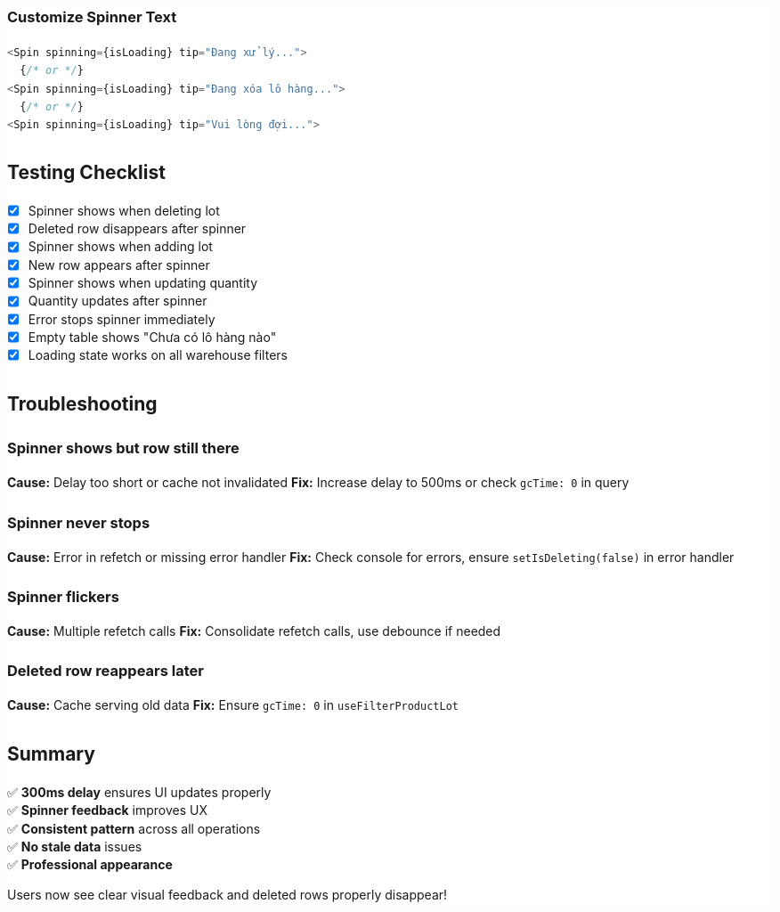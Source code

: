 ### Customize Spinner Text

```typescript
<Spin spinning={isLoading} tip="Đang xử lý...">
  {/* or */}
<Spin spinning={isLoading} tip="Đang xóa lô hàng...">
  {/* or */}
<Spin spinning={isLoading} tip="Vui lòng đợi...">
```

## Testing Checklist

- [x] Spinner shows when deleting lot
- [x] Deleted row disappears after spinner
- [x] Spinner shows when adding lot
- [x] New row appears after spinner
- [x] Spinner shows when updating quantity
- [x] Quantity updates after spinner
- [x] Error stops spinner immediately
- [x] Empty table shows "Chưa có lô hàng nào"
- [x] Loading state works on all warehouse filters

## Troubleshooting

### Spinner shows but row still there

**Cause:** Delay too short or cache not invalidated
**Fix:** Increase delay to 500ms or check `gcTime: 0` in query

### Spinner never stops

**Cause:** Error in refetch or missing error handler
**Fix:** Check console for errors, ensure `setIsDeleting(false)` in error handler

### Spinner flickers

**Cause:** Multiple refetch calls
**Fix:** Consolidate refetch calls, use debounce if needed

### Deleted row reappears later

**Cause:** Cache serving old data
**Fix:** Ensure `gcTime: 0` in `useFilterProductLot`

## Summary

✅ **300ms delay** ensures UI updates properly  
✅ **Spinner feedback** improves UX  
✅ **Consistent pattern** across all operations  
✅ **No stale data** issues  
✅ **Professional appearance**

Users now see clear visual feedback and deleted rows properly disappear!
